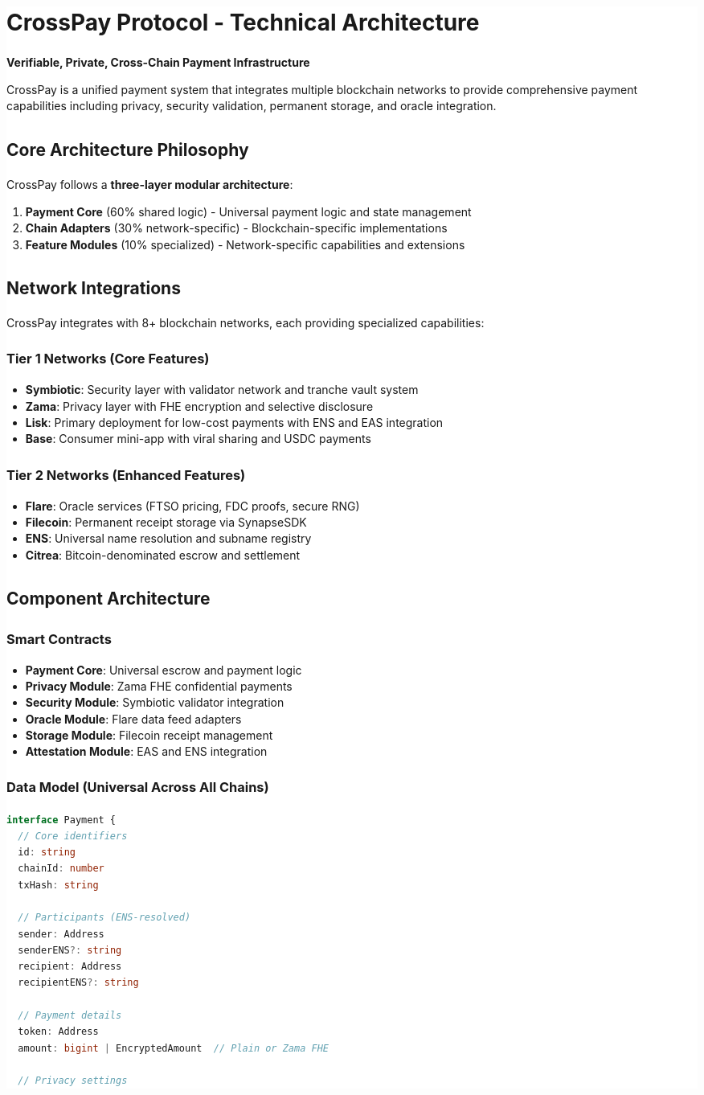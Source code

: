 # CrossPay Protocol - Technical Architecture

**Verifiable, Private, Cross-Chain Payment Infrastructure**

CrossPay is a unified payment system that integrates multiple blockchain networks to provide comprehensive payment capabilities including privacy, security validation, permanent storage, and oracle integration.

## Core Architecture Philosophy

CrossPay follows a **three-layer modular architecture**:

1. **Payment Core** (60% shared logic) - Universal payment logic and state management
2. **Chain Adapters** (30% network-specific) - Blockchain-specific implementations  
3. **Feature Modules** (10% specialized) - Network-specific capabilities and extensions

## Network Integrations

CrossPay integrates with 8+ blockchain networks, each providing specialized capabilities:

### Tier 1 Networks (Core Features)
- **Symbiotic**: Security layer with validator network and tranche vault system
- **Zama**: Privacy layer with FHE encryption and selective disclosure  
- **Lisk**: Primary deployment for low-cost payments with ENS and EAS integration
- **Base**: Consumer mini-app with viral sharing and USDC payments

### Tier 2 Networks (Enhanced Features)
- **Flare**: Oracle services (FTSO pricing, FDC proofs, secure RNG)
- **Filecoin**: Permanent receipt storage via SynapseSDK
- **ENS**: Universal name resolution and subname registry
- **Citrea**: Bitcoin-denominated escrow and settlement

## Component Architecture

### Smart Contracts
- **Payment Core**: Universal escrow and payment logic
- **Privacy Module**: Zama FHE confidential payments 
- **Security Module**: Symbiotic validator integration
- **Oracle Module**: Flare data feed adapters
- **Storage Module**: Filecoin receipt management
- **Attestation Module**: EAS and ENS integration

### Data Model (Universal Across All Chains)

```typescript
interface Payment {
  // Core identifiers
  id: string
  chainId: number
  txHash: string

  // Participants (ENS-resolved)
  sender: Address
  senderENS?: string
  recipient: Address
  recipientENS?: string

  // Payment details
  token: Address
  amount: bigint | EncryptedAmount  // Plain or Zama FHE

  // Privacy settings
```